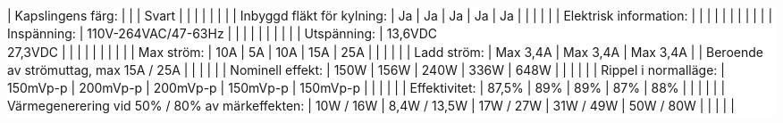 | Kapslingens färg:                              |                                                                                                                                                                                                                                                                                                              |                  | Svart                                                                                           |                   |                                       |  |  |  |  |
| Inbyggd fläkt för kylning:                     | Ja                                                                                                                                                                                                                                                                                                           | Ja               | Ja                                                                                              | Ja                | Ja                                    |  |  |  |  |
| Elektrisk information:                         |                                                                                                                                                                                                                                                                                                              |                  |                                                                                                 |                   |                                       |  |  |  |  |
| Inspänning:                                    | 110V-264VAC/47-63Hz                                                                                                                                                                                                                                                                                          |                  |                                                                                                 |                   |                                       |  |  |  |  |
| Utspänning:                                    | 13,6VDC<br>27,3VDC                                                                                                                                                                                                                                                                                           |                  |                                                                                                 |                   |                                       |  |  |  |  |
| Max ström:                                     | 10A                                                                                                                                                                                                                                                                                                          | 5A               | 10A                                                                                             | 15A               | 25A                                   |  |  |  |  |
| Ladd ström:                                    | Max 3,4A                                                                                                                                                                                                                                                                                                     | Max 3,4A         | Max 3,4A                                                                                        |                   | Beroende av strömuttag, max 15A / 25A |  |  |  |  |
| Nominell effekt:                               | 150W                                                                                                                                                                                                                                                                                                         | 156W             | 240W                                                                                            | 336W              | 648W                                  |  |  |  |  |
| Rippel i normalläge:                           | 150mVp-p                                                                                                                                                                                                                                                                                                     | 200mVp-p         | 200mVp-p                                                                                        | 150mVp-p          | 150mVp-p                              |  |  |  |  |
| Effektivitet:                                  | 87,5%                                                                                                                                                                                                                                                                                                        | 89%              | 89%                                                                                             | 87%               | 88%                                   |  |  |  |  |
| Värmegenerering vid 50% / 80% av märkeffekten: | 10W / 16W                                                                                                                                                                                                                                                                                                    | 8,4W / 13,5W     | 17W / 27W                                                                                       | 31W / 49W         | 50W / 80W                             |  |  |  |  |
